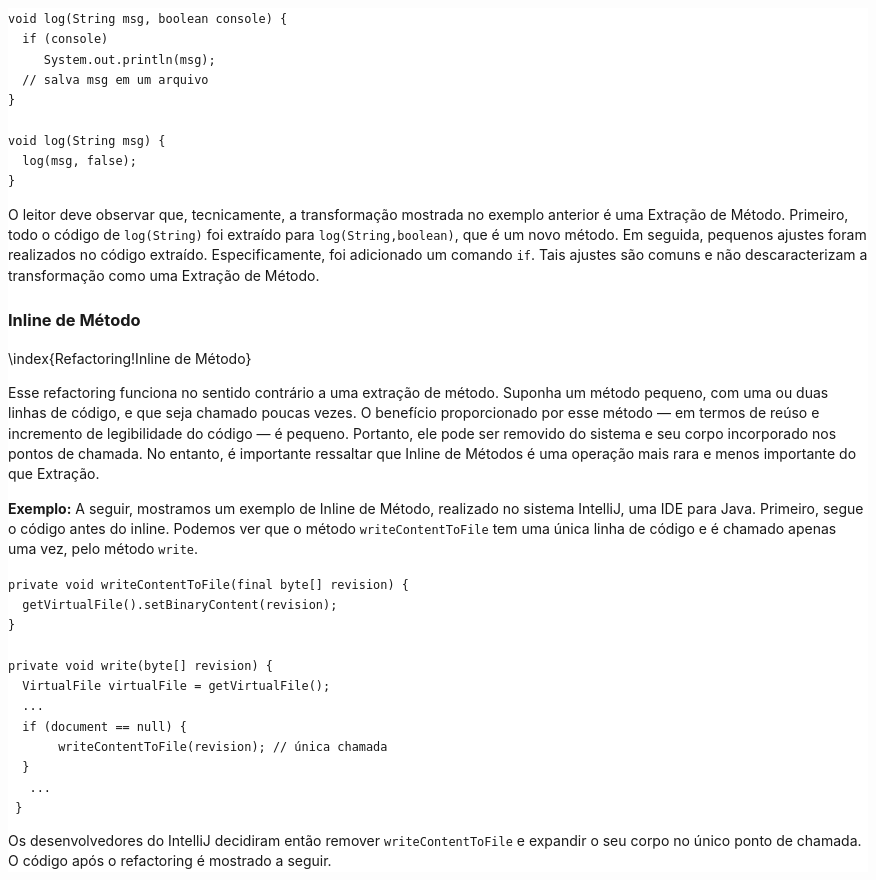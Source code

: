 ```
void log(String msg, boolean console) {
  if (console)
     System.out.println(msg);
  // salva msg em um arquivo
}

void log(String msg) {
  log(msg, false);
}
```

O leitor deve observar que, tecnicamente, a transformação mostrada no
exemplo anterior é uma Extração de Método. Primeiro, todo o código de
`log(String)` foi extraído para `log(String,boolean)`, que é um novo método.
Em seguida, pequenos ajustes foram realizados no código extraído.
Especificamente, foi adicionado um comando `if`. Tais ajustes são comuns e
não descaracterizam a transformação como uma Extração de
Método.

### Inline de Método
\index{Refactoring!Inline de Método}

Esse refactoring funciona no sentido contrário a uma extração de método.
Suponha um método pequeno, com uma ou duas linhas de código, e que seja
chamado poucas vezes. O benefício proporcionado por esse método — em
termos de reúso e incremento de legibilidade do código — é pequeno.
Portanto, ele pode ser removido do sistema e seu corpo incorporado nos
pontos de chamada. No entanto, é importante ressaltar que Inline de
Métodos é uma operação mais rara e menos importante do que Extração.

**Exemplo:** A seguir, mostramos um exemplo de Inline de Método,
realizado no sistema IntelliJ, uma IDE para Java. Primeiro, segue o
código antes do inline. Podemos ver que o método `writeContentToFile` tem
uma única linha de código e é chamado apenas uma vez, pelo método `write`.

```
private void writeContentToFile(final byte[] revision) {
  getVirtualFile().setBinaryContent(revision);
}
 
private void write(byte[] revision) {
  VirtualFile virtualFile = getVirtualFile();
  ...
  if (document == null) {
       writeContentToFile(revision); // única chamada      
  }
   ...
 }

```

Os desenvolvedores do IntelliJ decidiram então remover
`writeContentToFile` e expandir o seu corpo no único ponto de chamada. O
código após o refactoring é mostrado a seguir.
